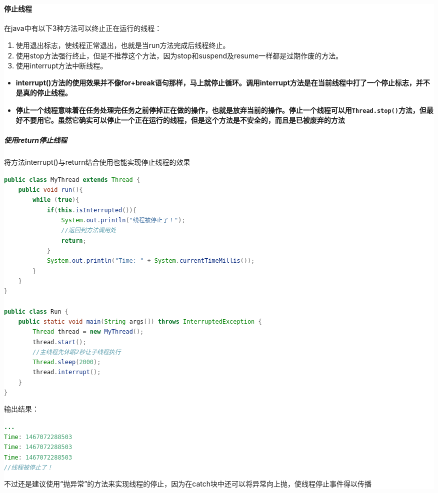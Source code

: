 #### 停止线程

在java中有以下3种方法可以终止正在运行的线程：

1. 使用退出标志，使线程正常退出，也就是当run方法完成后线程终止。
2. 使用stop方法强行终止，但是不推荐这个方法，因为stop和suspend及resume一样都是过期作废的方法。
3. 使用interrupt方法中断线程。

- **interrupt()方法的使用效果并不像for+break语句那样，马上就停止循环。调用interrupt方法是在当前线程中打了一个停止标志，并不是真的停止线程。** 



- **停止一个线程意味着在任务处理完任务之前停掉正在做的操作，也就是放弃当前的操作。停止一个线程可以用`Thread.stop()`方法，但最好不要用它。虽然它确实可以停止一个正在运行的线程，但是这个方法是不安全的，而且是已被废弃的方法** 



#####  使用return停止线程

 将方法interrupt()与return结合使用也能实现停止线程的效果 

```java
public class MyThread extends Thread {
    public void run(){
        while (true){
            if(this.isInterrupted()){
                System.out.println("线程被停止了！");
                //返回到方法调用处
                return;
            }
            System.out.println("Time: " + System.currentTimeMillis());
        }
    }
}

public class Run {
    public static void main(String args[]) throws InterruptedException {
        Thread thread = new MyThread();
        thread.start();
        //主线程先休眠2秒让子线程执行
        Thread.sleep(2000);
        thread.interrupt();
    }
}
```

输出结果：

```java
...
Time: 1467072288503
Time: 1467072288503
Time: 1467072288503
//线程被停止了！
```

不过还是建议使用“抛异常”的方法来实现线程的停止，因为在catch块中还可以将异常向上抛，使线程停止事件得以传播 

